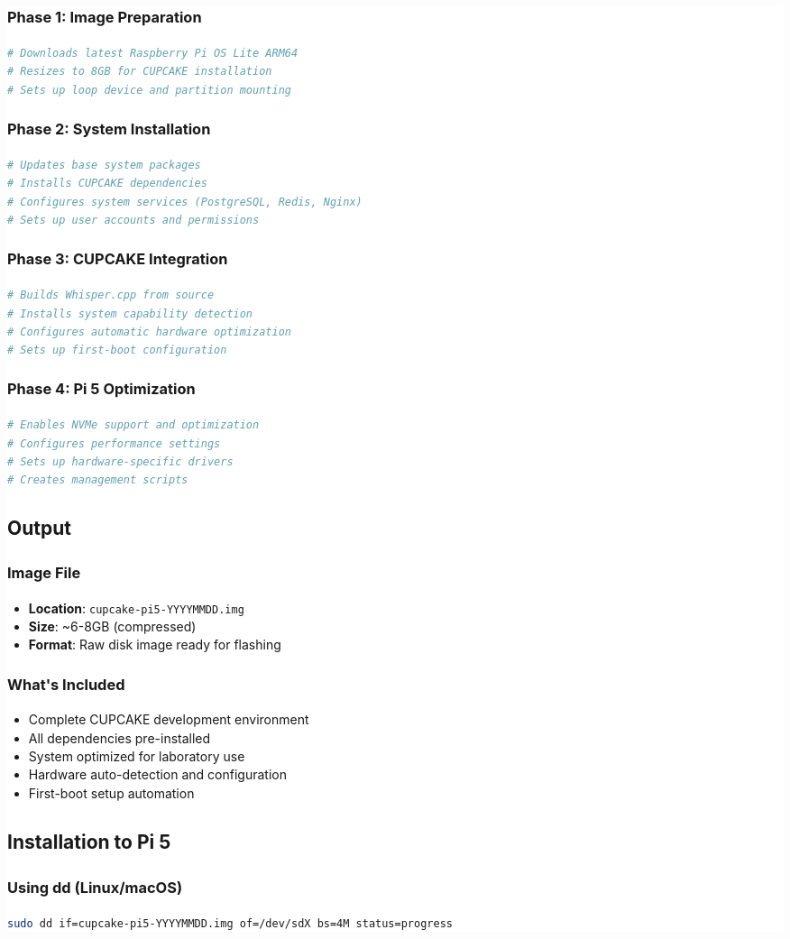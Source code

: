 ### Phase 1: Image Preparation
```bash
# Downloads latest Raspberry Pi OS Lite ARM64
# Resizes to 8GB for CUPCAKE installation
# Sets up loop device and partition mounting
```

### Phase 2: System Installation
```bash
# Updates base system packages
# Installs CUPCAKE dependencies
# Configures system services (PostgreSQL, Redis, Nginx)
# Sets up user accounts and permissions
```

### Phase 3: CUPCAKE Integration
```bash
# Builds Whisper.cpp from source
# Installs system capability detection
# Configures automatic hardware optimization
# Sets up first-boot configuration
```

### Phase 4: Pi 5 Optimization
```bash
# Enables NVMe support and optimization
# Configures performance settings
# Sets up hardware-specific drivers
# Creates management scripts
```

## Output

### Image File
- **Location**: `cupcake-pi5-YYYYMMDD.img`
- **Size**: ~6-8GB (compressed)
- **Format**: Raw disk image ready for flashing

### What's Included
- Complete CUPCAKE development environment
- All dependencies pre-installed
- System optimized for laboratory use
- Hardware auto-detection and configuration
- First-boot setup automation

## Installation to Pi 5

### Using dd (Linux/macOS)
```bash
sudo dd if=cupcake-pi5-YYYYMMDD.img of=/dev/sdX bs=4M status=progress
```
